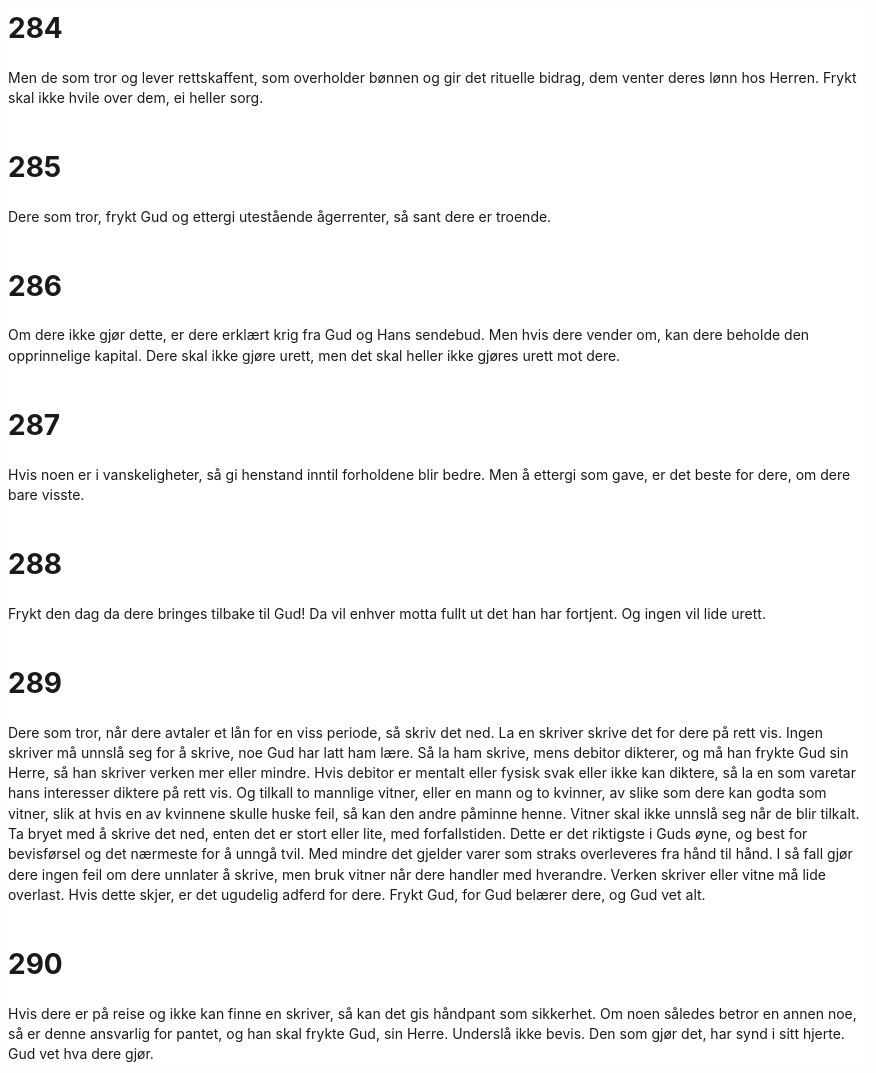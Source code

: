 # 284

Men de som tror og lever rettskaffent, som overholder bønnen og gir det rituelle bidrag, dem venter deres lønn hos Herren. Frykt skal ikke hvile over dem, ei heller sorg.

# 285

Dere som tror, frykt Gud og ettergi utestående ågerrenter, så sant dere er troende.

# 286

Om dere ikke gjør dette, er dere erklært krig fra Gud og Hans sendebud. Men hvis dere vender om, kan dere beholde den opprinnelige kapital. Dere skal ikke gjøre urett, men det skal heller ikke gjøres urett mot dere.

# 287

Hvis noen er i vanskeligheter, så gi henstand inntil forholdene blir bedre. Men å ettergi som gave, er det beste for dere, om dere bare visste.

# 288

Frykt den dag da dere bringes tilbake til Gud! Da vil enhver motta fullt ut det han har fortjent. Og ingen vil lide urett.

# 289

Dere som tror, når dere avtaler et lån for en viss periode, så skriv det ned. La en skriver skrive det for dere på rett vis. Ingen skriver må unnslå seg for å skrive, noe Gud har latt ham lære. Så la ham skrive, mens debitor dikterer, og må han frykte Gud sin Herre, så han skriver verken mer eller mindre. Hvis debitor er mentalt eller fysisk svak eller ikke kan diktere, så la en som varetar hans interesser diktere på rett vis. Og tilkall to mannlige vitner, eller en mann og to kvinner, av slike som dere kan godta som vitner, slik at hvis en av kvinnene skulle huske feil, så kan den andre påminne henne. Vitner skal ikke unnslå seg når de blir tilkalt. Ta bryet med å skrive det ned, enten det er stort eller lite, med forfallstiden. Dette er det riktigste i Guds øyne, og best for bevisførsel og det nærmeste for å unngå tvil. Med mindre det gjelder varer som straks overleveres fra hånd til hånd. I så fall gjør dere ingen feil om dere unnlater å skrive, men bruk vitner når dere handler med hverandre. Verken skriver eller vitne må lide overlast. Hvis dette skjer, er det ugudelig adferd for dere. Frykt Gud, for Gud belærer dere, og Gud vet alt.

# 290

Hvis dere er på reise og ikke kan finne en skriver, så kan det gis håndpant som sikkerhet. Om noen således betror en annen noe, så er denne ansvarlig for pantet, og han skal frykte Gud, sin Herre. Underslå ikke bevis. Den som gjør det, har synd i sitt hjerte. Gud vet hva dere gjør.
